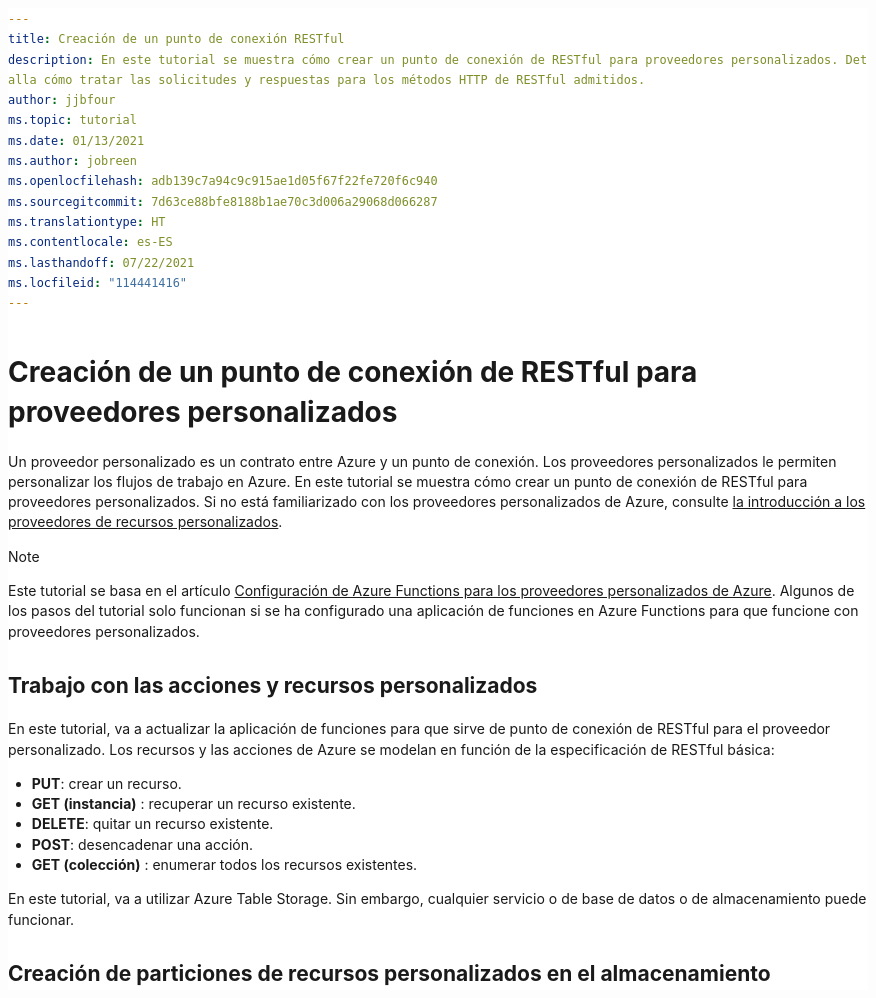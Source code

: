 ```yaml
---
title: Creación de un punto de conexión RESTful
description: En este tutorial se muestra cómo crear un punto de conexión de RESTful para proveedores personalizados. Detalla cómo tratar las solicitudes y respuestas para los métodos HTTP de RESTful admitidos.
author: jjbfour
ms.topic: tutorial
ms.date: 01/13/2021
ms.author: jobreen
ms.openlocfilehash: adb139c7a94c9c915ae1d05f67f22fe720f6c940
ms.sourcegitcommit: 7d63ce88bfe8188b1ae70c3d006a29068d066287
ms.translationtype: HT
ms.contentlocale: es-ES
ms.lasthandoff: 07/22/2021
ms.locfileid: "114441416"
---
```

# <a name="author-a-restful-endpoint-for-custom-providers"></a>Creación de un punto de conexión de RESTful para proveedores personalizados

Un proveedor personalizado es un contrato entre Azure y un punto de conexión. Los proveedores personalizados le permiten personalizar los flujos de trabajo en Azure. En este tutorial se muestra cómo crear un punto de conexión de RESTful para proveedores personalizados. Si no está familiarizado con los proveedores personalizados de Azure, consulte [la introducción a los proveedores de recursos personalizados](overview.md).

> [!NOTE]
> Este tutorial se basa en el artículo [Configuración de Azure Functions para los proveedores personalizados de Azure](./tutorial-custom-providers-function-setup.md). Algunos de los pasos del tutorial solo funcionan si se ha configurado una aplicación de funciones en Azure Functions para que funcione con proveedores personalizados.

## <a name="work-with-custom-actions-and-custom-resources"></a>Trabajo con las acciones y recursos personalizados

En este tutorial, va a actualizar la aplicación de funciones para que sirve de punto de conexión de RESTful para el proveedor personalizado. Los recursos y las acciones de Azure se modelan en función de la especificación de RESTful básica:

- **PUT**: crear un recurso.
- **GET (instancia)** : recuperar un recurso existente.
- **DELETE**: quitar un recurso existente.
- **POST**: desencadenar una acción.
- **GET (colección)** : enumerar todos los recursos existentes.

 En este tutorial, va a utilizar Azure Table Storage. Sin embargo, cualquier servicio o de base de datos o de almacenamiento puede funcionar.

## <a name="partition-custom-resources-in-storage"></a>Creación de particiones de recursos personalizados en el almacenamiento
